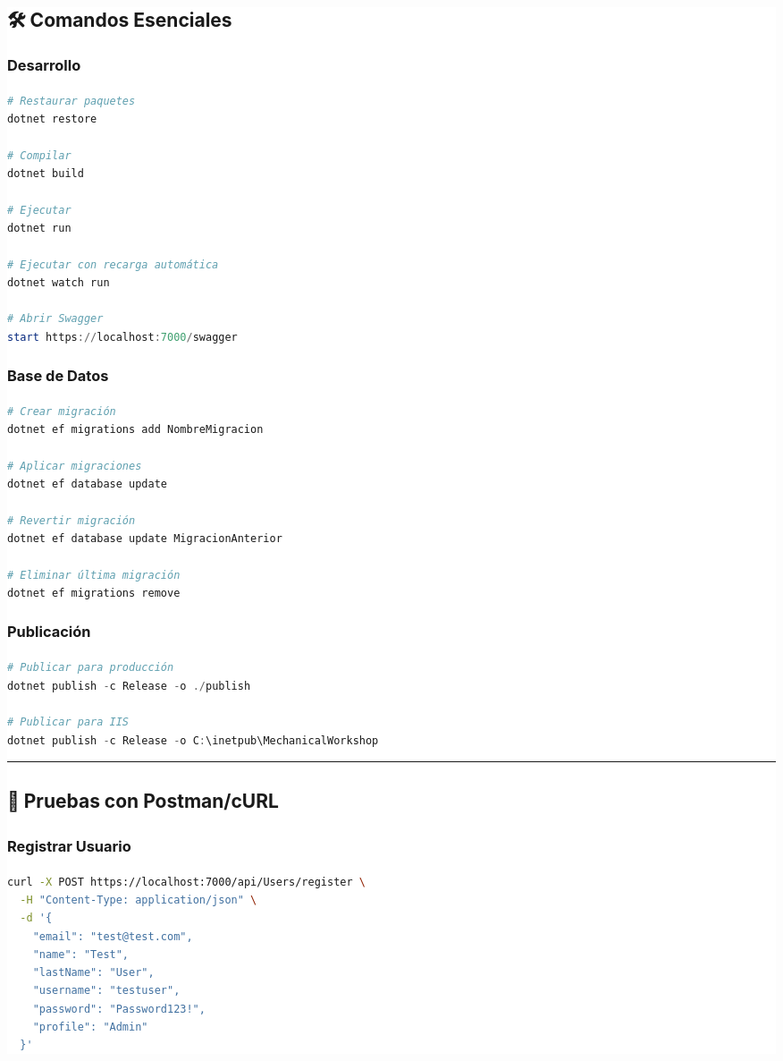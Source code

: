 
## 🛠️ Comandos Esenciales

### Desarrollo
```powershell
# Restaurar paquetes
dotnet restore

# Compilar
dotnet build

# Ejecutar
dotnet run

# Ejecutar con recarga automática
dotnet watch run

# Abrir Swagger
start https://localhost:7000/swagger
```

### Base de Datos
```powershell
# Crear migración
dotnet ef migrations add NombreMigracion

# Aplicar migraciones
dotnet ef database update

# Revertir migración
dotnet ef database update MigracionAnterior

# Eliminar última migración
dotnet ef migrations remove
```

### Publicación
```powershell
# Publicar para producción
dotnet publish -c Release -o ./publish

# Publicar para IIS
dotnet publish -c Release -o C:\inetpub\MechanicalWorkshop
```

---

## 🧪 Pruebas con Postman/cURL

### Registrar Usuario
```bash
curl -X POST https://localhost:7000/api/Users/register \
  -H "Content-Type: application/json" \
  -d '{
    "email": "test@test.com",
    "name": "Test",
    "lastName": "User",
    "username": "testuser",
    "password": "Password123!",
    "profile": "Admin"
  }'
```
